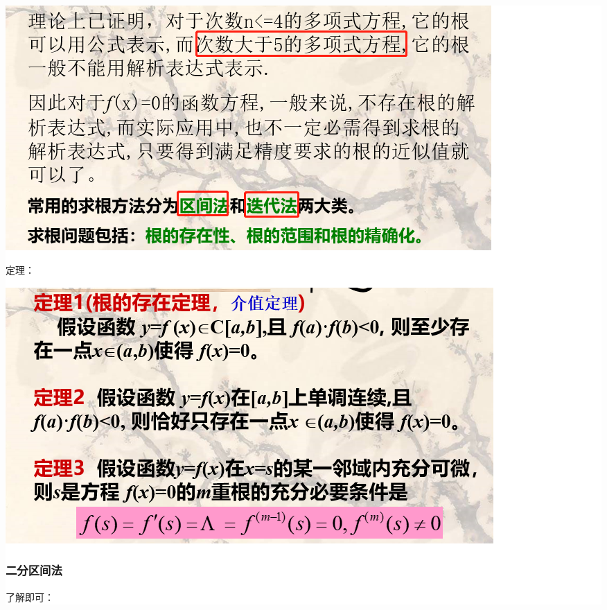 ![1577518575266](../typora-pic/1577518575266.png)

定理：

![1577518648884](../typora-pic/1577518648884.png)

### 二分区间法

了解即可：
